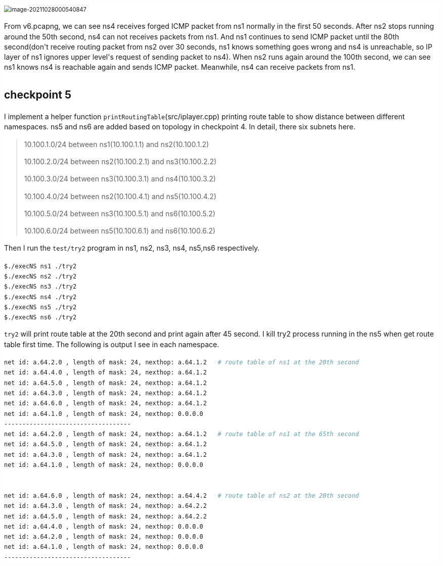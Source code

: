 <img src="C:\Users\24147\AppData\Roaming\Typora\typora-user-images\image-20211028000540847.png" alt="image-20211028000540847" style="zoom:80%;" />

From v6.pcapng, we can see ns4 receives forged ICMP packet from ns1 normally in the first 50 seconds. After ns2 stops running around the 50th second, ns4 can not receives packets from ns1. And ns1 continues to send ICMP packet until the 80th second(don't receive routing packet from ns2 over 30 seconds, ns1 knows something goes wrong and ns4 is unreachable, so IP layer of ns1 ignores upper level's request of sending packet to ns4). When ns2 runs again around the 100th second, we can see ns1 knows ns4 is reachable again and sends ICMP packet. Meanwhile, ns4 can receive packets from ns1. 



## checkpoint 5

I implement a helper function `printRoutingTable`(src/iplayer.cpp) printing route table to show distance between different namespaces. ns5 and ns6 are added based on topology in checkpoint 4. In detail, there six subnets here.

> 10.100.1.0/24    between ns1(10.100.1.1) and ns2(10.100.1.2)
>
> 10.100.2.0/24    between ns2(10.100.2.1) and ns3(10.100.2.2)
>
> 10.100.3.0/24	 between ns3(10.100.3.1) and ns4(10.100.3.2)
>
> 10.100.4.0/24    between ns2(10.100.4.1) and ns5(10.100.4.2)
>
> 10.100.5.0/24	 between ns3(10.100.5.1) and ns6(10.100.5.2)
>
> 10.100.6.0/24    between ns5(10.100.6.1) and ns6(10.100.6.2)

Then I run the `test/try2` program in ns1, ns2, ns3, ns4, ns5,ns6 respectively.

```bash
$./execNS ns1 ./try2
$./execNS ns2 ./try2
$./execNS ns3 ./try2
$./execNS ns4 ./try2
$./execNS ns5 ./try2
$./execNS ns6 ./try2
```



 `try2` will print route table at the 20th second and print again after 45 second. I kill try2 process running in the ns5 when get route table first time.  The following is output I see in each namespace.

```bash
net id: a.64.2.0 , length of mask: 24, nexthop: a.64.1.2   # route table of ns1 at the 20th second 
net id: a.64.4.0 , length of mask: 24, nexthop: a.64.1.2
net id: a.64.5.0 , length of mask: 24, nexthop: a.64.1.2
net id: a.64.3.0 , length of mask: 24, nexthop: a.64.1.2
net id: a.64.6.0 , length of mask: 24, nexthop: a.64.1.2
net id: a.64.1.0 , length of mask: 24, nexthop: 0.0.0.0
-----------------------------------
net id: a.64.2.0 , length of mask: 24, nexthop: a.64.1.2   # route table of ns1 at the 65th second    
net id: a.64.5.0 , length of mask: 24, nexthop: a.64.1.2
net id: a.64.3.0 , length of mask: 24, nexthop: a.64.1.2
net id: a.64.1.0 , length of mask: 24, nexthop: 0.0.0.0


net id: a.64.6.0 , length of mask: 24, nexthop: a.64.4.2   # route table of ns2 at the 20th second 
net id: a.64.3.0 , length of mask: 24, nexthop: a.64.2.2
net id: a.64.5.0 , length of mask: 24, nexthop: a.64.2.2
net id: a.64.4.0 , length of mask: 24, nexthop: 0.0.0.0
net id: a.64.2.0 , length of mask: 24, nexthop: 0.0.0.0
net id: a.64.1.0 , length of mask: 24, nexthop: 0.0.0.0 
-----------------------------------
```